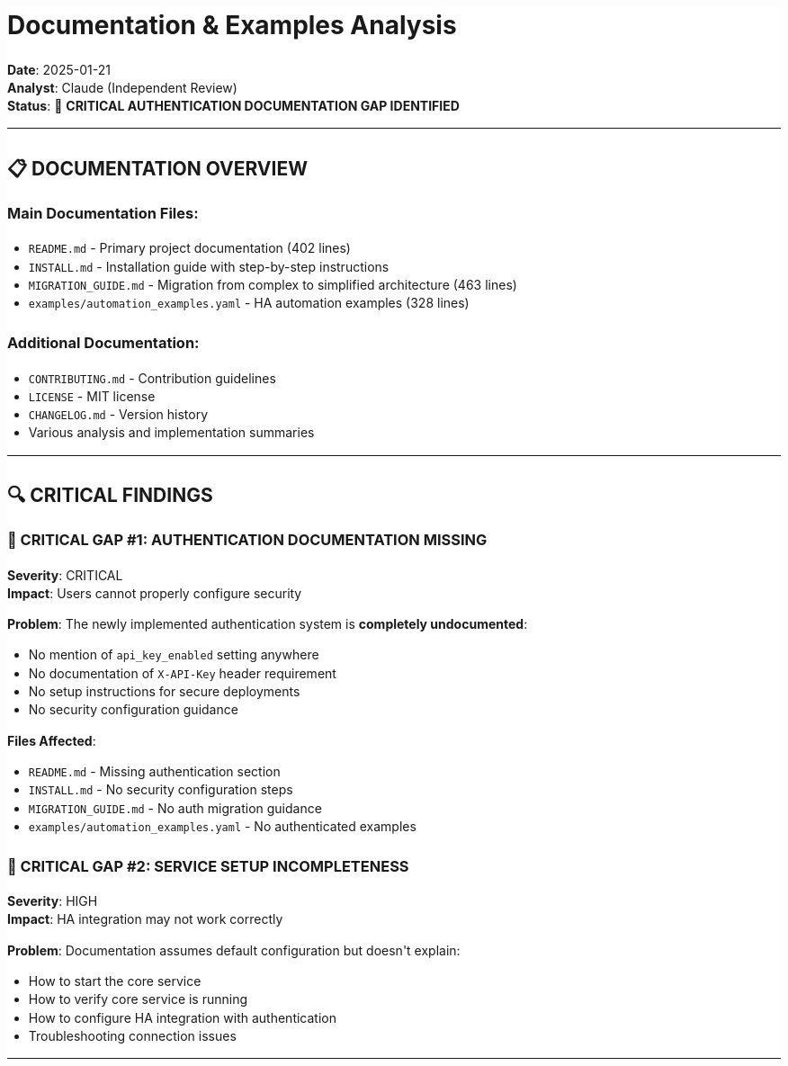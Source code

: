 # Documentation & Examples Analysis

**Date**: 2025-01-21  
**Analyst**: Claude (Independent Review)  
**Status**: 🚨 **CRITICAL AUTHENTICATION DOCUMENTATION GAP IDENTIFIED**

---

## 📋 **DOCUMENTATION OVERVIEW**

### **Main Documentation Files:**
- `README.md` - Primary project documentation (402 lines)
- `INSTALL.md` - Installation guide with step-by-step instructions
- `MIGRATION_GUIDE.md` - Migration from complex to simplified architecture (463 lines)
- `examples/automation_examples.yaml` - HA automation examples (328 lines)

### **Additional Documentation:**
- `CONTRIBUTING.md` - Contribution guidelines
- `LICENSE` - MIT license
- `CHANGELOG.md` - Version history
- Various analysis and implementation summaries

---

## 🔍 **CRITICAL FINDINGS**

### **🚨 CRITICAL GAP #1: AUTHENTICATION DOCUMENTATION MISSING**
**Severity**: CRITICAL  
**Impact**: Users cannot properly configure security

**Problem**: 
The newly implemented authentication system is **completely undocumented**:
- No mention of `api_key_enabled` setting anywhere
- No documentation of `X-API-Key` header requirement  
- No setup instructions for secure deployments
- No security configuration guidance

**Files Affected**:
- `README.md` - Missing authentication section
- `INSTALL.md` - No security configuration steps
- `MIGRATION_GUIDE.md` - No auth migration guidance
- `examples/automation_examples.yaml` - No authenticated examples

### **🚨 CRITICAL GAP #2: SERVICE SETUP INCOMPLETENESS**
**Severity**: HIGH  
**Impact**: HA integration may not work correctly

**Problem**:
Documentation assumes default configuration but doesn't explain:
- How to start the core service  
- How to verify core service is running
- How to configure HA integration with authentication
- Troubleshooting connection issues

---